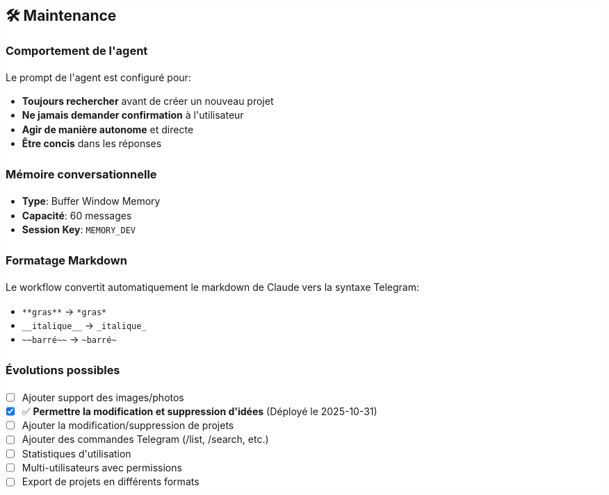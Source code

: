 ## 🛠️ Maintenance

### Comportement de l'agent

Le prompt de l'agent est configuré pour:
- **Toujours rechercher** avant de créer un nouveau projet
- **Ne jamais demander confirmation** à l'utilisateur
- **Agir de manière autonome** et directe
- **Être concis** dans les réponses

### Mémoire conversationnelle
- **Type**: Buffer Window Memory
- **Capacité**: 60 messages
- **Session Key**: `MEMORY_DEV`

### Formatage Markdown
Le workflow convertit automatiquement le markdown de Claude vers la syntaxe Telegram:
- `**gras**` → `*gras*`
- `__italique__` → `_italique_`
- `~~barré~~` → `~barré~`

### Évolutions possibles
- [ ] Ajouter support des images/photos
- [x] ✅ **Permettre la modification et suppression d'idées** (Déployé le 2025-10-31)
- [ ] Ajouter la modification/suppression de projets
- [ ] Ajouter des commandes Telegram (/list, /search, etc.)
- [ ] Statistiques d'utilisation
- [ ] Multi-utilisateurs avec permissions
- [ ] Export de projets en différents formats
